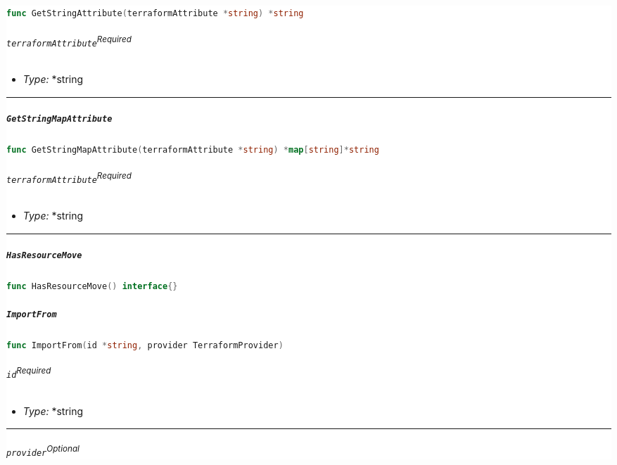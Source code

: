 ```go
func GetStringAttribute(terraformAttribute *string) *string
```

###### `terraformAttribute`<sup>Required</sup> <a name="terraformAttribute" id="@cdktf/provider-azurerm.networkManagerScopeConnection.NetworkManagerScopeConnection.getStringAttribute.parameter.terraformAttribute"></a>

- *Type:* *string

---

##### `GetStringMapAttribute` <a name="GetStringMapAttribute" id="@cdktf/provider-azurerm.networkManagerScopeConnection.NetworkManagerScopeConnection.getStringMapAttribute"></a>

```go
func GetStringMapAttribute(terraformAttribute *string) *map[string]*string
```

###### `terraformAttribute`<sup>Required</sup> <a name="terraformAttribute" id="@cdktf/provider-azurerm.networkManagerScopeConnection.NetworkManagerScopeConnection.getStringMapAttribute.parameter.terraformAttribute"></a>

- *Type:* *string

---

##### `HasResourceMove` <a name="HasResourceMove" id="@cdktf/provider-azurerm.networkManagerScopeConnection.NetworkManagerScopeConnection.hasResourceMove"></a>

```go
func HasResourceMove() interface{}
```

##### `ImportFrom` <a name="ImportFrom" id="@cdktf/provider-azurerm.networkManagerScopeConnection.NetworkManagerScopeConnection.importFrom"></a>

```go
func ImportFrom(id *string, provider TerraformProvider)
```

###### `id`<sup>Required</sup> <a name="id" id="@cdktf/provider-azurerm.networkManagerScopeConnection.NetworkManagerScopeConnection.importFrom.parameter.id"></a>

- *Type:* *string

---

###### `provider`<sup>Optional</sup> <a name="provider" id="@cdktf/provider-azurerm.networkManagerScopeConnection.NetworkManagerScopeConnection.importFrom.parameter.provider"></a>
